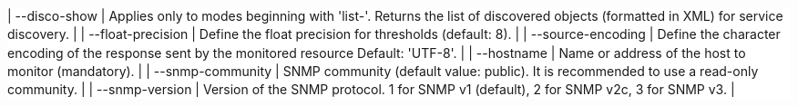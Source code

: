 | --disco-show                               | Applies only to modes beginning with 'list-'. Returns the list of discovered objects (formatted in XML) for service discovery.                                                                                                                                                                                                                                                                                                                                                                                                                                                                                                                                                                                                                                                                                                                                                                                                                           |
| --float-precision                          | Define the float precision for thresholds (default: 8).                                                                                                                                                                                                                                                                                                                                                                                                                                                                                                                                                                                                                                                                                                                                                                                                                                                                                                  |
| --source-encoding                          | Define the character encoding of the response sent by the monitored resource Default: 'UTF-8'.                                                                                                                                                                                                                                                                                                                                                                                                                                                                                                                                                                                                                                                                                                                                                                                                                                                           |
| --hostname                                 | Name or address of the host to monitor (mandatory).                                                                                                                                                                                                                                                                                                                                                                                                                                                                                                                                                                                                                                                                                                                                                                                                                                                                                                      |
| --snmp-community                           | SNMP community (default value: public). It is recommended to use a read-only community.                                                                                                                                                                                                                                                                                                                                                                                                                                                                                                                                                                                                                                                                                                                                                                                                                                                                  |
| --snmp-version                             | Version of the SNMP protocol. 1 for SNMP v1 (default), 2 for SNMP v2c, 3 for SNMP v3.                                                                                                                                                                                                                                                                                                                                                                                                                                                                                                                                                                                                                                                                                                                                                                                                                                                                    |
